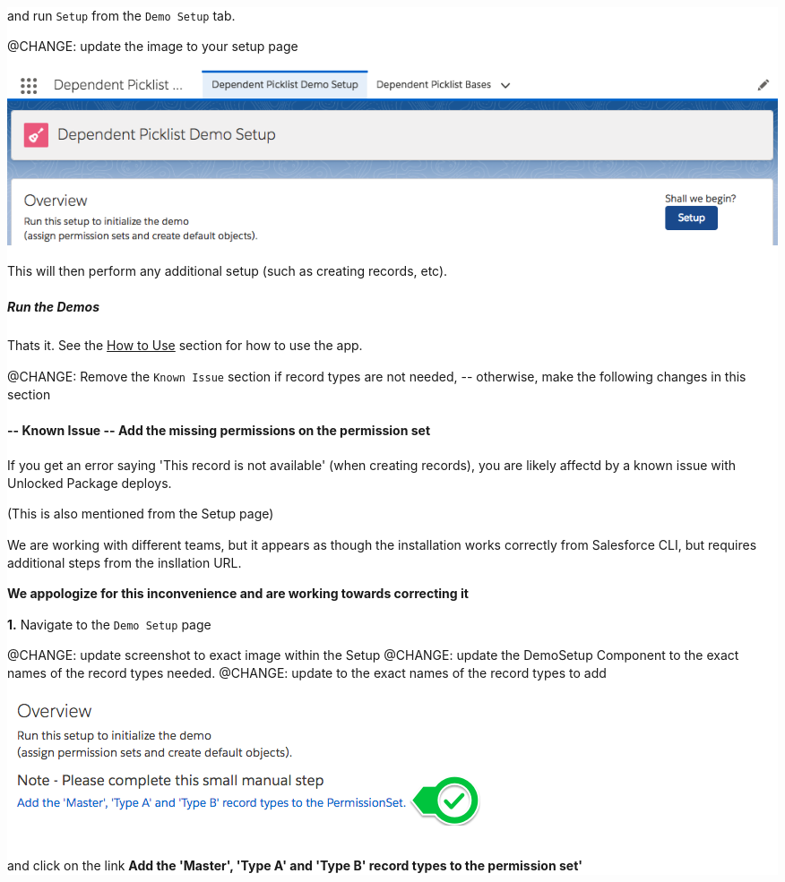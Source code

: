 and run `Setup` from the `Demo Setup` tab.

@CHANGE: update the image to your setup page

![URL Hack Demo Setup](docs/images/demoSetup1.png)

This will then perform any additional setup (such as creating records, etc).

##### Run the Demos

Thats it. See the [How to Use](#how-to-use) section for how to use the app.

@CHANGE: Remove the `Known Issue` section if record types are not needed,
-- otherwise, make the following changes in this section

#### -- Known Issue -- Add the missing permissions on the permission set

If you get an error saying 'This record is not available' (when creating records),
you are likely affectd by a known issue with Unlocked Package deploys.

(This is also mentioned from the Setup page)

We are working with different teams, but it appears as though the installation works correctly from Salesforce CLI, but requires additional steps from the insllation URL.

**We appologize for this inconvenience and are working towards correcting it**

**1.** Navigate to the `Demo Setup` page

@CHANGE: update screenshot to exact image within the Setup
@CHANGE: update the DemoSetup Component to the exact names of the record types needed.
@CHANGE: update to the exact names of the record types to add

![Dependent Picklist Demo page](docs/images/correctPermissionSet.png)

and click on the link **Add the 'Master', 'Type A' and 'Type B' record types to the permission set'**
